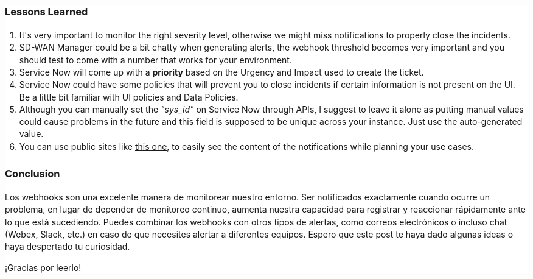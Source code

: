 ### Lessons Learned

1. It's very important to monitor the right severity level, otherwise we might miss notifications to properly close the incidents.
1. SD-WAN Manager could be a bit chatty when generating alerts, the webhook threshold becomes very important and you should test to come with a number that works for your environment.
1. Service Now will come up with a **priority** based on the Urgency and Impact used to create the ticket.
1. Service Now could have some policies that will prevent you to close incidents if certain information is not present on the UI. Be a little bit familiar with UI policies and Data Policies.
1. Although you can manually set the _"sys_id"_ on Service Now through APIs, I suggest to leave it alone as putting manual values could cause problems in the future and this field is supposed to be unique across your instance. Just use the auto-generated value.
1. You can use public sites like [this one](https://webhook.site), to easily see the content of the notifications while planning your use cases.


### Conclusion

Los webhooks son una excelente manera de monitorear nuestro entorno. Ser notificados exactamente cuando ocurre un problema, en lugar de depender de monitoreo continuo, aumenta nuestra capacidad para registrar y reaccionar rápidamente ante lo que está sucediendo. Puedes combinar los webhooks con otros tipos de alertas, como correos electrónicos o incluso chat (Webex, Slack, etc.) en caso de que necesites alertar a diferentes equipos. Espero que este post te haya dado algunas ideas o haya despertado tu curiosidad.

¡Gracias por leerlo! 
